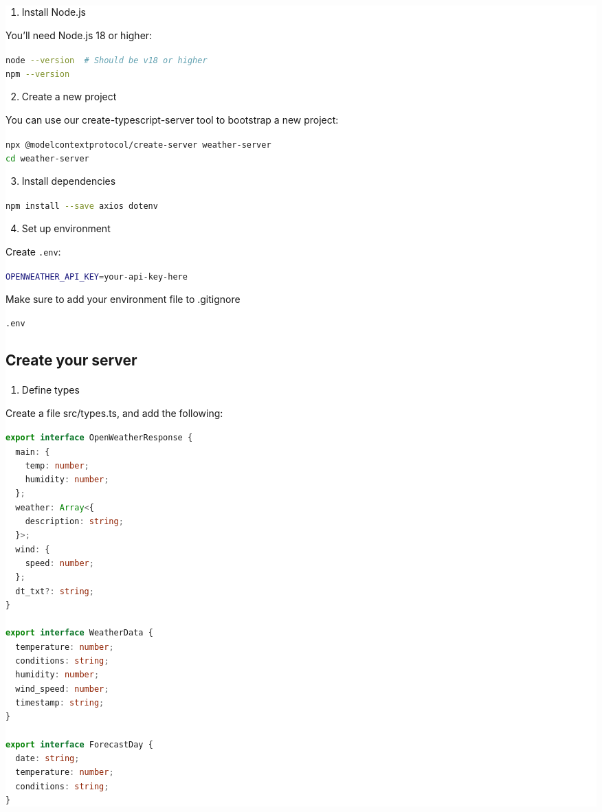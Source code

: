 1. Install Node.js

You’ll need Node.js 18 or higher:

```bash
node --version  # Should be v18 or higher
npm --version
```

2. Create a new project

You can use our create-typescript-server tool to bootstrap a new project:

```bash
npx @modelcontextprotocol/create-server weather-server
cd weather-server
```

3. Install dependencies

```bash
npm install --save axios dotenv
```

4. Set up environment

Create `.env`:

```bash
OPENWEATHER_API_KEY=your-api-key-here
```

Make sure to add your environment file to .gitignore

```bash
.env
```

## Create your server

1. Define types

Create a file src/types.ts, and add the following:

```typescript
export interface OpenWeatherResponse {
  main: {
    temp: number;
    humidity: number;
  };
  weather: Array<{
    description: string;
  }>;
  wind: {
    speed: number;
  };
  dt_txt?: string;
}

export interface WeatherData {
  temperature: number;
  conditions: string;
  humidity: number;
  wind_speed: number;
  timestamp: string;
}

export interface ForecastDay {
  date: string;
  temperature: number;
  conditions: string;
}
```